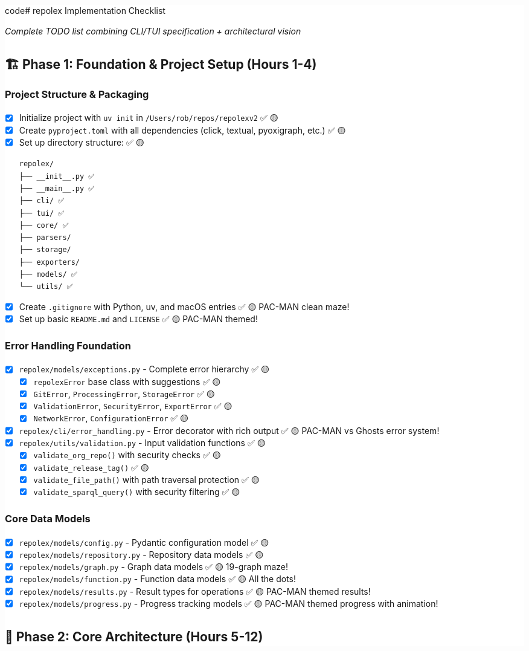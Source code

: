 code# repolex Implementation Checklist

*Complete TODO list combining CLI/TUI specification + architectural vision*

## 🏗️ Phase 1: Foundation & Project Setup (Hours 1-4)

### Project Structure & Packaging
- [x] Initialize project with `uv init` in `/Users/rob/repos/repolexv2` ✅ 🟡
- [x] Create `pyproject.toml` with all dependencies (click, textual, pyoxigraph, etc.) ✅ 🟡
- [x] Set up directory structure: ✅ 🟡
  ```
  repolex/
  ├── __init__.py ✅
  ├── __main__.py ✅
  ├── cli/ ✅
  ├── tui/ ✅
  ├── core/ ✅
  ├── parsers/
  ├── storage/
  ├── exporters/
  ├── models/ ✅
  └── utils/ ✅
  ```
- [x] Create `.gitignore` with Python, uv, and macOS entries ✅ 🟡 PAC-MAN clean maze!
- [x] Set up basic `README.md` and `LICENSE` ✅ 🟡 PAC-MAN themed!

### Error Handling Foundation
- [x] `repolex/models/exceptions.py` - Complete error hierarchy ✅ 🟡
  - [x] `repolexError` base class with suggestions ✅ 🟡
  - [x] `GitError`, `ProcessingError`, `StorageError` ✅ 🟡
  - [x] `ValidationError`, `SecurityError`, `ExportError` ✅ 🟡
  - [x] `NetworkError`, `ConfigurationError` ✅ 🟡
- [x] `repolex/cli/error_handling.py` - Error decorator with rich output ✅ 🟡 PAC-MAN vs Ghosts error system!
- [x] `repolex/utils/validation.py` - Input validation functions ✅ 🟡
  - [x] `validate_org_repo()` with security checks ✅ 🟡
  - [x] `validate_release_tag()` ✅ 🟡
  - [x] `validate_file_path()` with path traversal protection ✅ 🟡
  - [x] `validate_sparql_query()` with security filtering ✅ 🟡

### Core Data Models
- [x] `repolex/models/config.py` - Pydantic configuration model ✅ 🟡
- [x] `repolex/models/repository.py` - Repository data models ✅ 🟡
- [x] `repolex/models/graph.py` - Graph data models ✅ 🟡 19-graph maze!  
- [x] `repolex/models/function.py` - Function data models ✅ 🟡 All the dots!
- [x] `repolex/models/results.py` - Result types for operations ✅ 🟡 PAC-MAN themed results!
- [x] `repolex/models/progress.py` - Progress tracking models ✅ 🟡 PAC-MAN themed progress with animation!

## 🧠 Phase 2: Core Architecture (Hours 5-12)
